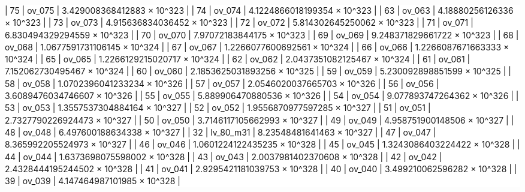 | 75 | ov_075 | 3.429008368412883 × 10^323 |
| 74 | ov_074 | 4.1224866018199354 × 10^323 |
| 63 | ov_063 | 4.18880256126336 × 10^323 |
| 73 | ov_073 | 4.915636834036452 × 10^323 |
| 72 | ov_072 | 5.814302645250062 × 10^323 |
| 71 | ov_071 | 6.830494329294559 × 10^323 |
| 70 | ov_070 | 7.97072183844175 × 10^323 |
| 69 | ov_069 | 9.248371829661722 × 10^323 |
| 68 | ov_068 | 1.0677591731106145 × 10^324 |
| 67 | ov_067 | 1.2266077600692561 × 10^324 |
| 66 | ov_066 | 1.2266087671663333 × 10^324 |
| 65 | ov_065 | 1.2266129215020717 × 10^324 |
| 62 | ov_062 | 2.0437351082125467 × 10^324 |
| 61 | ov_061 | 7.152062730495467 × 10^324 |
| 60 | ov_060 | 2.1853625031893256 × 10^325 |
| 59 | ov_059 | 5.230092898851599 × 10^325 |
| 58 | ov_058 | 1.0702396041233234 × 10^326 |
| 57 | ov_057 | 2.0546020037665703 × 10^326 |
| 56 | ov_056 | 3.6089476034746607 × 10^326 |
| 55 | ov_055 | 5.889906470880536 × 10^326 |
| 54 | ov_054 | 9.077893747264362 × 10^326 |
| 53 | ov_053 | 1.3557537304884164 × 10^327 |
| 52 | ov_052 | 1.9556870977597285 × 10^327 |
| 51 | ov_051 | 2.7327790226924473 × 10^327 |
| 50 | ov_050 | 3.7146117105662993 × 10^327 |
| 49 | ov_049 | 4.958751900148506 × 10^327 |
| 48 | ov_048 | 6.497600188634338 × 10^327 |
| 32 | lv_80_m31 | 8.23548481641463 × 10^327 |
| 47 | ov_047 | 8.365992205524973 × 10^327 |
| 46 | ov_046 | 1.0601224122435235 × 10^328 |
| 45 | ov_045 | 1.3243086403224422 × 10^328 |
| 44 | ov_044 | 1.6373698075598002 × 10^328 |
| 43 | ov_043 | 2.0037981402370608 × 10^328 |
| 42 | ov_042 | 2.4328444195244502 × 10^328 |
| 41 | ov_041 | 2.9295421181039753 × 10^328 |
| 40 | ov_040 | 3.499210062596282 × 10^328 |
| 39 | ov_039 | 4.147464987101985 × 10^328 |